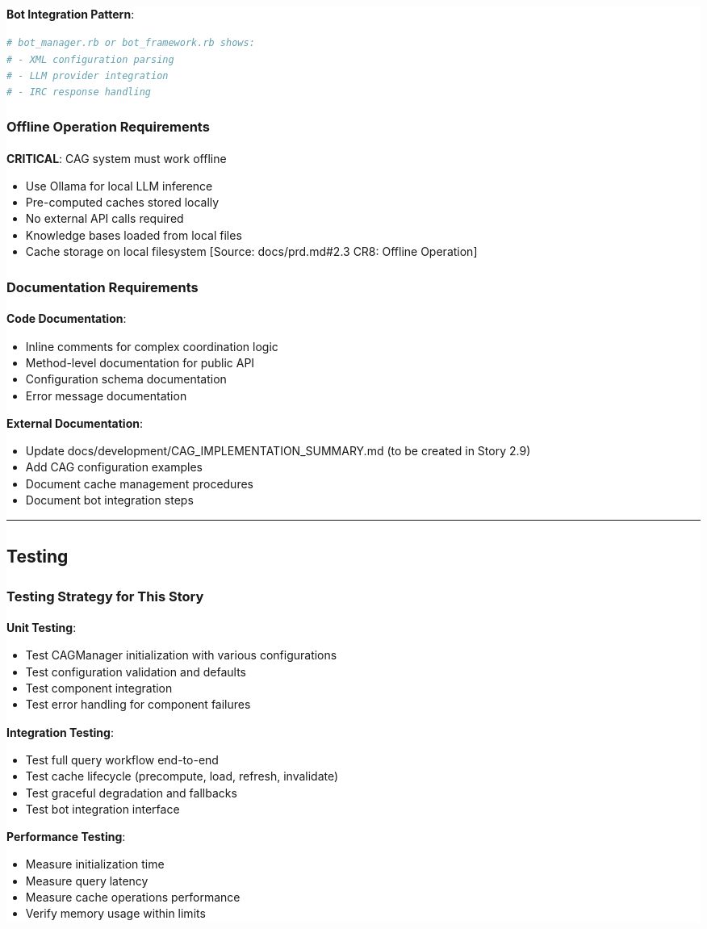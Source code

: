 **Bot Integration Pattern**:
```ruby
# bot_manager.rb or bot_framework.rb shows:
# - XML configuration parsing
# - LLM provider integration
# - IRC response handling
```

### Offline Operation Requirements

**CRITICAL**: CAG system must work offline
- Use Ollama for local LLM inference
- Pre-computed caches stored locally
- No external API calls required
- Knowledge bases loaded from local files
- Cache storage on local filesystem
[Source: docs/prd.md#2.3 CR8: Offline Operation]

### Documentation Requirements

**Code Documentation**:
- Inline comments for complex coordination logic
- Method-level documentation for public API
- Configuration schema documentation
- Error message documentation

**External Documentation**:
- Update docs/development/CAG_IMPLEMENTATION_SUMMARY.md (to be created in Story 2.9)
- Add CAG configuration examples
- Document cache management procedures
- Document bot integration steps

---

## Testing

### Testing Strategy for This Story

**Unit Testing**:
- Test CAGManager initialization with various configurations
- Test configuration validation and defaults
- Test component integration
- Test error handling for component failures

**Integration Testing**:
- Test full query workflow end-to-end
- Test cache lifecycle (precompute, load, refresh, invalidate)
- Test graceful degradation and fallbacks
- Test bot integration interface

**Performance Testing**:
- Measure initialization time
- Measure query latency
- Measure cache operations performance
- Verify memory usage within limits
